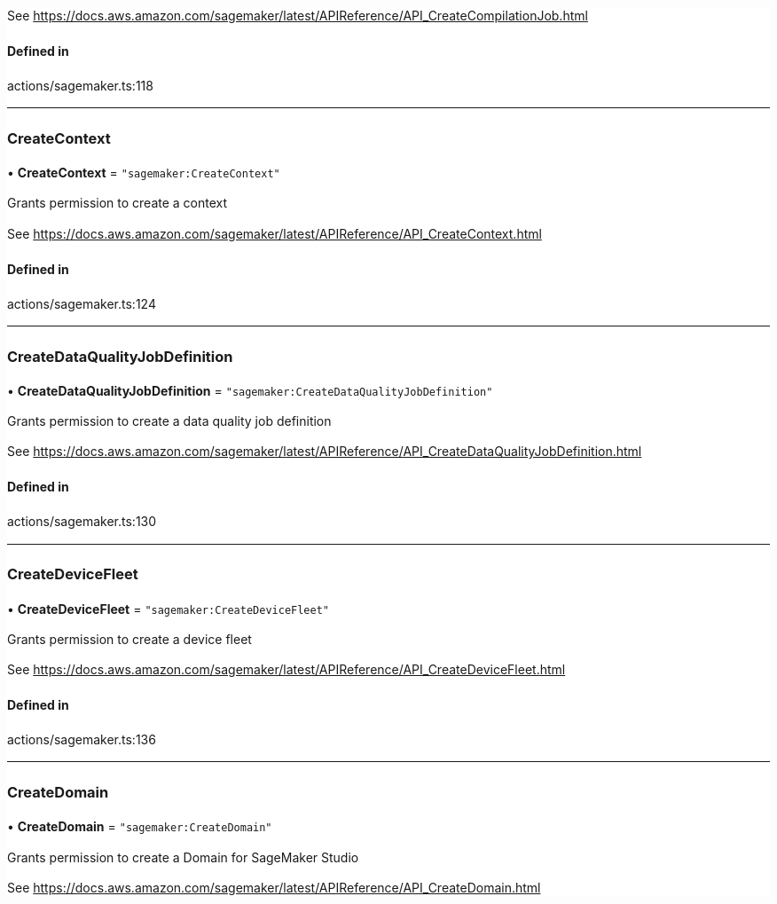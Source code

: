 See https://docs.aws.amazon.com/sagemaker/latest/APIReference/API_CreateCompilationJob.html

#### Defined in

actions/sagemaker.ts:118

___

### CreateContext

• **CreateContext** = ``"sagemaker:CreateContext"``

Grants permission to create a context

See https://docs.aws.amazon.com/sagemaker/latest/APIReference/API_CreateContext.html

#### Defined in

actions/sagemaker.ts:124

___

### CreateDataQualityJobDefinition

• **CreateDataQualityJobDefinition** = ``"sagemaker:CreateDataQualityJobDefinition"``

Grants permission to create a data quality job definition

See https://docs.aws.amazon.com/sagemaker/latest/APIReference/API_CreateDataQualityJobDefinition.html

#### Defined in

actions/sagemaker.ts:130

___

### CreateDeviceFleet

• **CreateDeviceFleet** = ``"sagemaker:CreateDeviceFleet"``

Grants permission to create a device fleet

See https://docs.aws.amazon.com/sagemaker/latest/APIReference/API_CreateDeviceFleet.html

#### Defined in

actions/sagemaker.ts:136

___

### CreateDomain

• **CreateDomain** = ``"sagemaker:CreateDomain"``

Grants permission to create a Domain for SageMaker Studio

See https://docs.aws.amazon.com/sagemaker/latest/APIReference/API_CreateDomain.html
